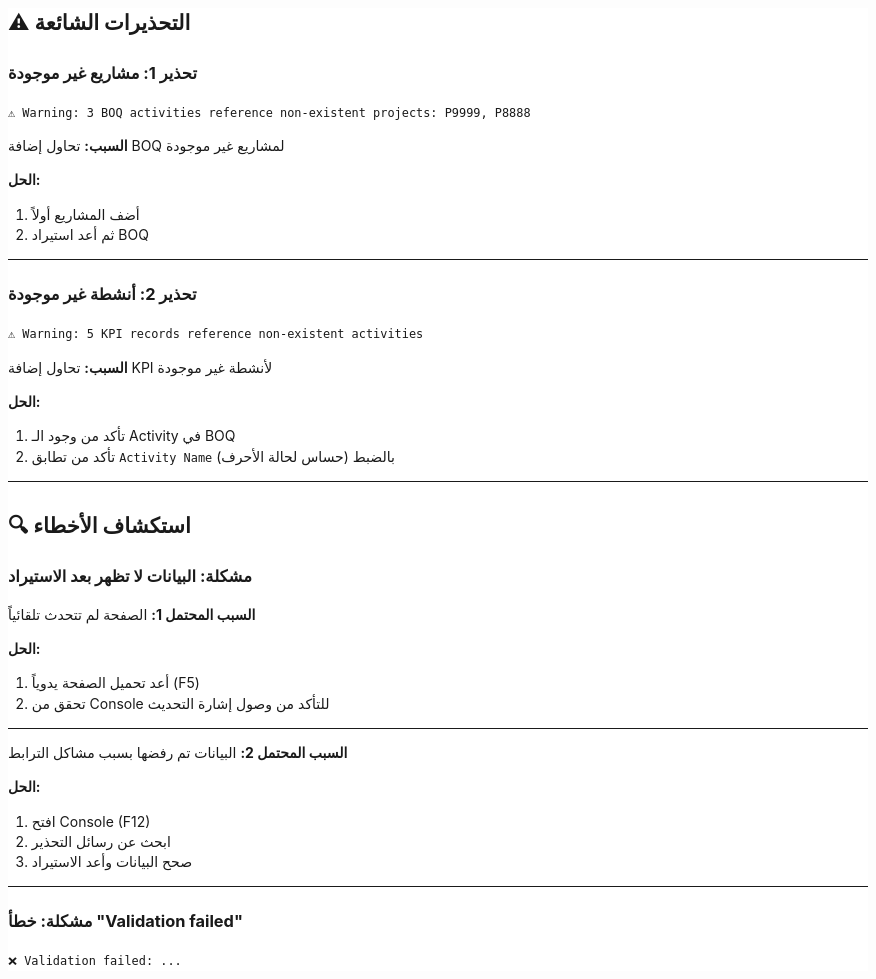 ## ⚠️ **التحذيرات الشائعة**

### **تحذير 1: مشاريع غير موجودة**

```
⚠️ Warning: 3 BOQ activities reference non-existent projects: P9999, P8888
```

**السبب:** تحاول إضافة BOQ لمشاريع غير موجودة

**الحل:**
1. أضف المشاريع أولاً
2. ثم أعد استيراد BOQ

---

### **تحذير 2: أنشطة غير موجودة**

```
⚠️ Warning: 5 KPI records reference non-existent activities
```

**السبب:** تحاول إضافة KPI لأنشطة غير موجودة

**الحل:**
1. تأكد من وجود الـ Activity في BOQ
2. تأكد من تطابق `Activity Name` بالضبط (حساس لحالة الأحرف)

---

## 🔍 **استكشاف الأخطاء**

### **مشكلة: البيانات لا تظهر بعد الاستيراد**

**السبب المحتمل 1:** الصفحة لم تتحدث تلقائياً

**الحل:**
1. أعد تحميل الصفحة يدوياً (F5)
2. تحقق من Console للتأكد من وصول إشارة التحديث

---

**السبب المحتمل 2:** البيانات تم رفضها بسبب مشاكل الترابط

**الحل:**
1. افتح Console (F12)
2. ابحث عن رسائل التحذير
3. صحح البيانات وأعد الاستيراد

---

### **مشكلة: خطأ "Validation failed"**

```
❌ Validation failed: ...
```
